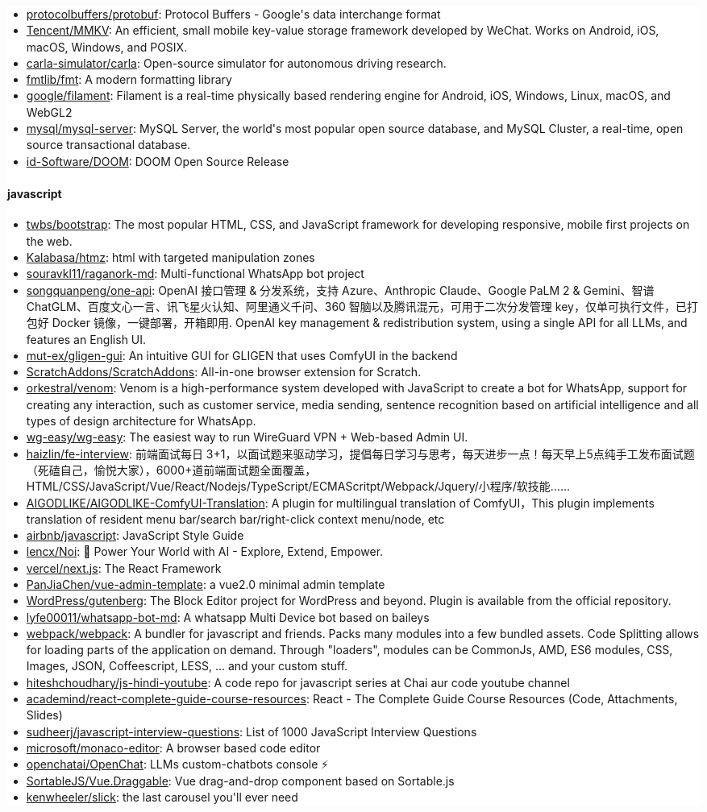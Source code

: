 * [protocolbuffers/protobuf](https://github.com/protocolbuffers/protobuf): Protocol Buffers - Google's data interchange format
* [Tencent/MMKV](https://github.com/Tencent/MMKV): An efficient, small mobile key-value storage framework developed by WeChat. Works on Android, iOS, macOS, Windows, and POSIX.
* [carla-simulator/carla](https://github.com/carla-simulator/carla): Open-source simulator for autonomous driving research.
* [fmtlib/fmt](https://github.com/fmtlib/fmt): A modern formatting library
* [google/filament](https://github.com/google/filament): Filament is a real-time physically based rendering engine for Android, iOS, Windows, Linux, macOS, and WebGL2
* [mysql/mysql-server](https://github.com/mysql/mysql-server): MySQL Server, the world's most popular open source database, and MySQL Cluster, a real-time, open source transactional database.
* [id-Software/DOOM](https://github.com/id-Software/DOOM): DOOM Open Source Release

#### javascript
* [twbs/bootstrap](https://github.com/twbs/bootstrap): The most popular HTML, CSS, and JavaScript framework for developing responsive, mobile first projects on the web.
* [Kalabasa/htmz](https://github.com/Kalabasa/htmz): html with targeted manipulation zones
* [souravkl11/raganork-md](https://github.com/souravkl11/raganork-md): Multi-functional WhatsApp bot project
* [songquanpeng/one-api](https://github.com/songquanpeng/one-api): OpenAI 接口管理 & 分发系统，支持 Azure、Anthropic Claude、Google PaLM 2 & Gemini、智谱 ChatGLM、百度文心一言、讯飞星火认知、阿里通义千问、360 智脑以及腾讯混元，可用于二次分发管理 key，仅单可执行文件，已打包好 Docker 镜像，一键部署，开箱即用. OpenAI key management & redistribution system, using a single API for all LLMs, and features an English UI.
* [mut-ex/gligen-gui](https://github.com/mut-ex/gligen-gui): An intuitive GUI for GLIGEN that uses ComfyUI in the backend
* [ScratchAddons/ScratchAddons](https://github.com/ScratchAddons/ScratchAddons): All-in-one browser extension for Scratch.
* [orkestral/venom](https://github.com/orkestral/venom): Venom is a high-performance system developed with JavaScript to create a bot for WhatsApp, support for creating any interaction, such as customer service, media sending, sentence recognition based on artificial intelligence and all types of design architecture for WhatsApp.
* [wg-easy/wg-easy](https://github.com/wg-easy/wg-easy): The easiest way to run WireGuard VPN + Web-based Admin UI.
* [haizlin/fe-interview](https://github.com/haizlin/fe-interview): 前端面试每日 3+1，以面试题来驱动学习，提倡每日学习与思考，每天进步一点！每天早上5点纯手工发布面试题（死磕自己，愉悦大家），6000+道前端面试题全面覆盖，HTML/CSS/JavaScript/Vue/React/Nodejs/TypeScript/ECMAScritpt/Webpack/Jquery/小程序/软技能……
* [AIGODLIKE/AIGODLIKE-ComfyUI-Translation](https://github.com/AIGODLIKE/AIGODLIKE-ComfyUI-Translation): A plugin for multilingual translation of ComfyUI，This plugin implements translation of resident menu bar/search bar/right-click context menu/node, etc
* [airbnb/javascript](https://github.com/airbnb/javascript): JavaScript Style Guide
* [lencx/Noi](https://github.com/lencx/Noi): 🚀 Power Your World with AI - Explore, Extend, Empower.
* [vercel/next.js](https://github.com/vercel/next.js): The React Framework
* [PanJiaChen/vue-admin-template](https://github.com/PanJiaChen/vue-admin-template): a vue2.0 minimal admin template
* [WordPress/gutenberg](https://github.com/WordPress/gutenberg): The Block Editor project for WordPress and beyond. Plugin is available from the official repository.
* [lyfe00011/whatsapp-bot-md](https://github.com/lyfe00011/whatsapp-bot-md): A whatsapp Multi Device bot based on baileys
* [webpack/webpack](https://github.com/webpack/webpack): A bundler for javascript and friends. Packs many modules into a few bundled assets. Code Splitting allows for loading parts of the application on demand. Through "loaders", modules can be CommonJs, AMD, ES6 modules, CSS, Images, JSON, Coffeescript, LESS, ... and your custom stuff.
* [hiteshchoudhary/js-hindi-youtube](https://github.com/hiteshchoudhary/js-hindi-youtube): A code repo for javascript series at Chai aur code youtube channel
* [academind/react-complete-guide-course-resources](https://github.com/academind/react-complete-guide-course-resources): React - The Complete Guide Course Resources (Code, Attachments, Slides)
* [sudheerj/javascript-interview-questions](https://github.com/sudheerj/javascript-interview-questions): List of 1000 JavaScript Interview Questions
* [microsoft/monaco-editor](https://github.com/microsoft/monaco-editor): A browser based code editor
* [openchatai/OpenChat](https://github.com/openchatai/OpenChat): LLMs custom-chatbots console ⚡
* [SortableJS/Vue.Draggable](https://github.com/SortableJS/Vue.Draggable): Vue drag-and-drop component based on Sortable.js
* [kenwheeler/slick](https://github.com/kenwheeler/slick): the last carousel you'll ever need